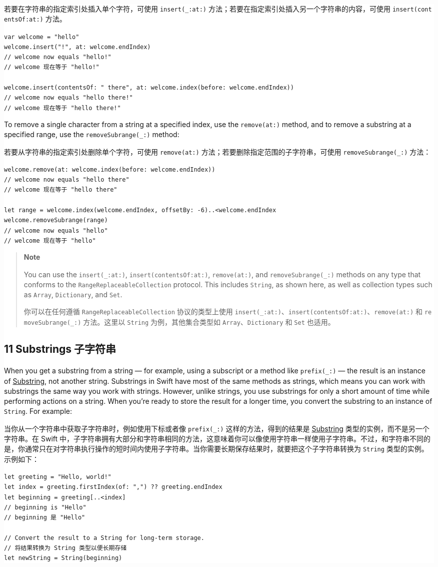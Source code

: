 若要在字符串的指定索引处插入单个字符，可使用 `insert(_:at:)` 方法；若要在指定索引处插入另一个字符串的内容，可使用 `insert(contentsOf:at:)` 方法。

```
var welcome = "hello"
welcome.insert("!", at: welcome.endIndex)
// welcome now equals "hello!"
// welcome 现在等于 "hello!"

welcome.insert(contentsOf: " there", at: welcome.index(before: welcome.endIndex))
// welcome now equals "hello there!"
// welcome 现在等于 "hello there!"
```

To remove a single character from a string at a specified index, use the `remove(at:)` method, and to remove a substring at a specified range, use the `removeSubrange(_:)` method:

若要从字符串的指定索引处删除单个字符，可使用 `remove(at:)` 方法；若要删除指定范围的子字符串，可使用 `removeSubrange(_:)` 方法：

```
welcome.remove(at: welcome.index(before: welcome.endIndex))
// welcome now equals "hello there"
// welcome 现在等于 "hello there"

let range = welcome.index(welcome.endIndex, offsetBy: -6)..<welcome.endIndex
welcome.removeSubrange(range)
// welcome now equals "hello"
// welcome 现在等于 "hello"
```

> **Note**
>
> You can use the `insert(_:at:)`, `insert(contentsOf:at:)`, `remove(at:)`, and `removeSubrange(_:)` methods on any type that conforms to the `RangeReplaceableCollection` protocol. This includes `String`, as shown here, as well as collection types such as `Array`, `Dictionary`, and `Set`.
> 
> 你可以在任何遵循 `RangeReplaceableCollection` 协议的类型上使用 `insert(_:at:)`、`insert(contentsOf:at:)`、`remove(at:)` 和 `removeSubrange(_:)` 方法。这里以 `String` 为例，其他集合类型如 `Array`、`Dictionary` 和 `Set` 也适用。

## 11 Substrings 子字符串

When you get a substring from a string — for example, using a subscript or a method like `prefix(_:)` — the result is an instance of [Substring](https://developer.apple.com/documentation/swift/substring), not another string. Substrings in Swift have most of the same methods as strings, which means you can work with substrings the same way you work with strings. However, unlike strings, you use substrings for only a short amount of time while performing actions on a string. When you’re ready to store the result for a longer time, you convert the substring to an instance of `String`. For example:

当你从一个字符串中获取子字符串时，例如使用下标或者像 `prefix(_:)` 这样的方法，得到的结果是 [Substring](https://developer.apple.com/documentation/swift/substring) 类型的实例，而不是另一个字符串。在 Swift 中，子字符串拥有大部分和字符串相同的方法，这意味着你可以像使用字符串一样使用子字符串。不过，和字符串不同的是，你通常只在对字符串执行操作的短时间内使用子字符串。当你需要长期保存结果时，就要把这个子字符串转换为 `String` 类型的实例。示例如下：

```
let greeting = "Hello, world!"
let index = greeting.firstIndex(of: ",") ?? greeting.endIndex
let beginning = greeting[..<index]
// beginning is "Hello"
// beginning 是 "Hello"

// Convert the result to a String for long-term storage.
// 将结果转换为 String 类型以便长期存储
let newString = String(beginning)
```
